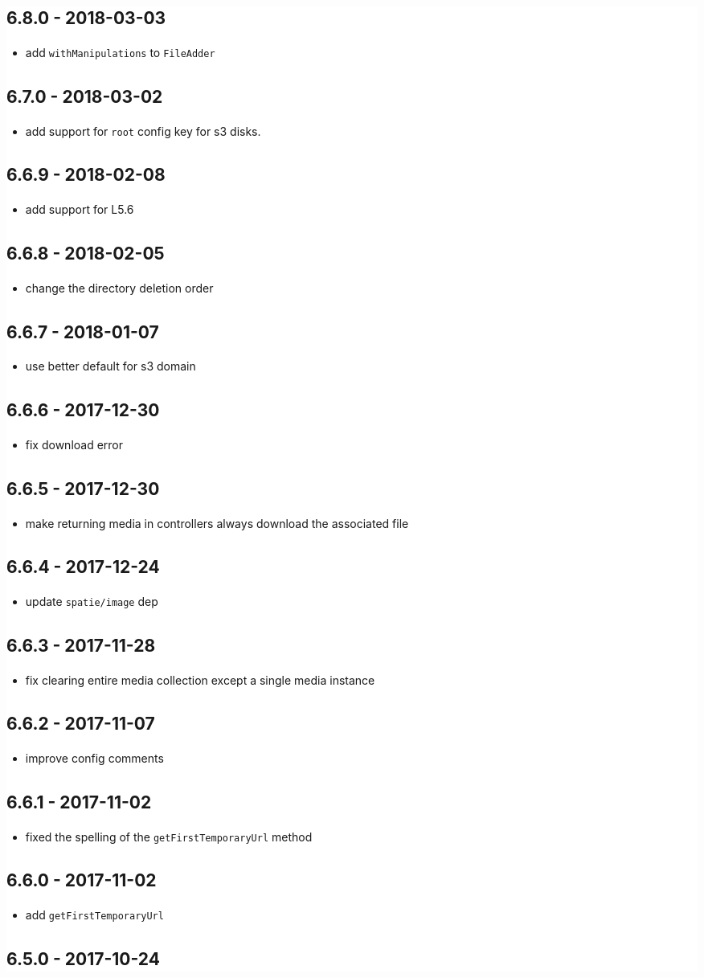 ## 6.8.0 - 2018-03-03

- add `withManipulations` to `FileAdder`

## 6.7.0 - 2018-03-02

- add support for `root` config key for s3 disks.

## 6.6.9 - 2018-02-08

- add support for L5.6

## 6.6.8 - 2018-02-05

- change the directory deletion order

## 6.6.7 - 2018-01-07

- use better default for s3 domain

## 6.6.6 - 2017-12-30

- fix download error

## 6.6.5 - 2017-12-30

- make returning media in controllers always download the associated file

## 6.6.4 - 2017-12-24

- update `spatie/image` dep

## 6.6.3 - 2017-11-28

- fix clearing entire media collection except a single media instance

## 6.6.2 - 2017-11-07

- improve config comments

## 6.6.1 - 2017-11-02

- fixed the spelling of the `getFirstTemporaryUrl` method

## 6.6.0 - 2017-11-02

- add `getFirstTemporaryUrl`

## 6.5.0 - 2017-10-24
